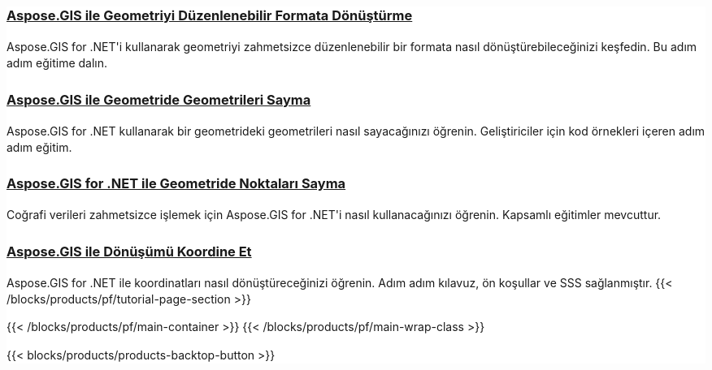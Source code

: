 ### [Aspose.GIS ile Geometriyi Düzenlenebilir Formata Dönüştürme](./convert-geometry-to-editable/)
Aspose.GIS for .NET'i kullanarak geometriyi zahmetsizce düzenlenebilir bir formata nasıl dönüştürebileceğinizi keşfedin. Bu adım adım eğitime dalın.
### [Aspose.GIS ile Geometride Geometrileri Sayma](./count-geometries-in-geometry/)
Aspose.GIS for .NET kullanarak bir geometrideki geometrileri nasıl sayacağınızı öğrenin. Geliştiriciler için kod örnekleri içeren adım adım eğitim.
### [Aspose.GIS for .NET ile Geometride Noktaları Sayma](./count-points-in-geometry/)
Coğrafi verileri zahmetsizce işlemek için Aspose.GIS for .NET'i nasıl kullanacağınızı öğrenin. Kapsamlı eğitimler mevcuttur.
### [Aspose.GIS ile Dönüşümü Koordine Et](./convert-coordinates/)
Aspose.GIS for .NET ile koordinatları nasıl dönüştüreceğinizi öğrenin. Adım adım kılavuz, ön koşullar ve SSS sağlanmıştır.
{{< /blocks/products/pf/tutorial-page-section >}}

{{< /blocks/products/pf/main-container >}}
{{< /blocks/products/pf/main-wrap-class >}}

{{< blocks/products/products-backtop-button >}}
